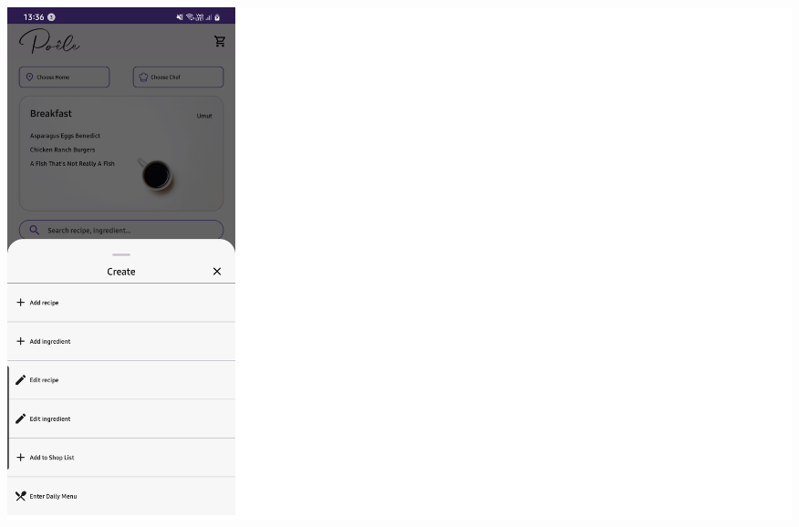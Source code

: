 <img src="https://github.com/umutuguz/Poele/blob/master/docs/images/screenshot/add.png" width="250" height="auto"/>  